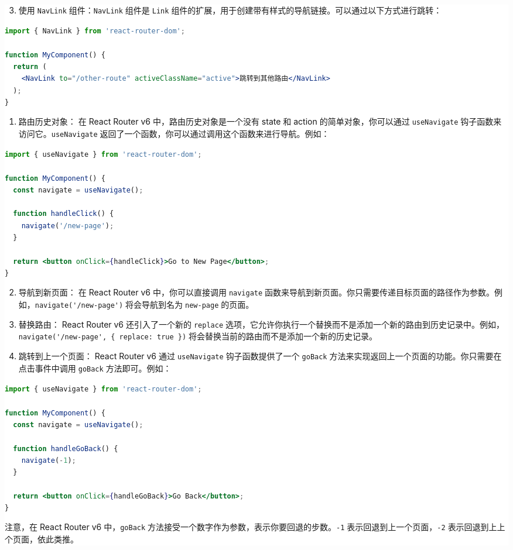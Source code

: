 3. 使用 `NavLink` 组件：`NavLink` 组件是 `Link` 组件的扩展，用于创建带有样式的导航链接。可以通过以下方式进行跳转：

```jsx
import { NavLink } from 'react-router-dom';

function MyComponent() {
  return (
    <NavLink to="/other-route" activeClassName="active">跳转到其他路由</NavLink>
  );
}
```

1. 路由历史对象：
在 React Router v6 中，路由历史对象是一个没有 state 和 action 的简单对象，你可以通过 `useNavigate` 钩子函数来访问它。`useNavigate` 返回了一个函数，你可以通过调用这个函数来进行导航。例如：

```jsx
import { useNavigate } from 'react-router-dom';

function MyComponent() {
  const navigate = useNavigate();

  function handleClick() {
    navigate('/new-page');
  }

  return <button onClick={handleClick}>Go to New Page</button>;
}
```

2. 导航到新页面：
在 React Router v6 中，你可以直接调用 `navigate` 函数来导航到新页面。你只需要传递目标页面的路径作为参数。例如，`navigate('/new-page')` 将会导航到名为 `new-page` 的页面。

3. 替换路由：
React Router v6 还引入了一个新的 `replace` 选项，它允许你执行一个替换而不是添加一个新的路由到历史记录中。例如，`navigate('/new-page', { replace: true })` 将会替换当前的路由而不是添加一个新的历史记录。

4. 跳转到上一个页面：
React Router v6 通过 `useNavigate` 钩子函数提供了一个 `goBack` 方法来实现返回上一个页面的功能。你只需要在点击事件中调用 `goBack` 方法即可。例如：

```jsx
import { useNavigate } from 'react-router-dom';

function MyComponent() {
  const navigate = useNavigate();

  function handleGoBack() {
    navigate(-1);
  }

  return <button onClick={handleGoBack}>Go Back</button>;
}
```

注意，在 React Router v6 中，`goBack` 方法接受一个数字作为参数，表示你要回退的步数。`-1` 表示回退到上一个页面，`-2` 表示回退到上上个页面，依此类推。
